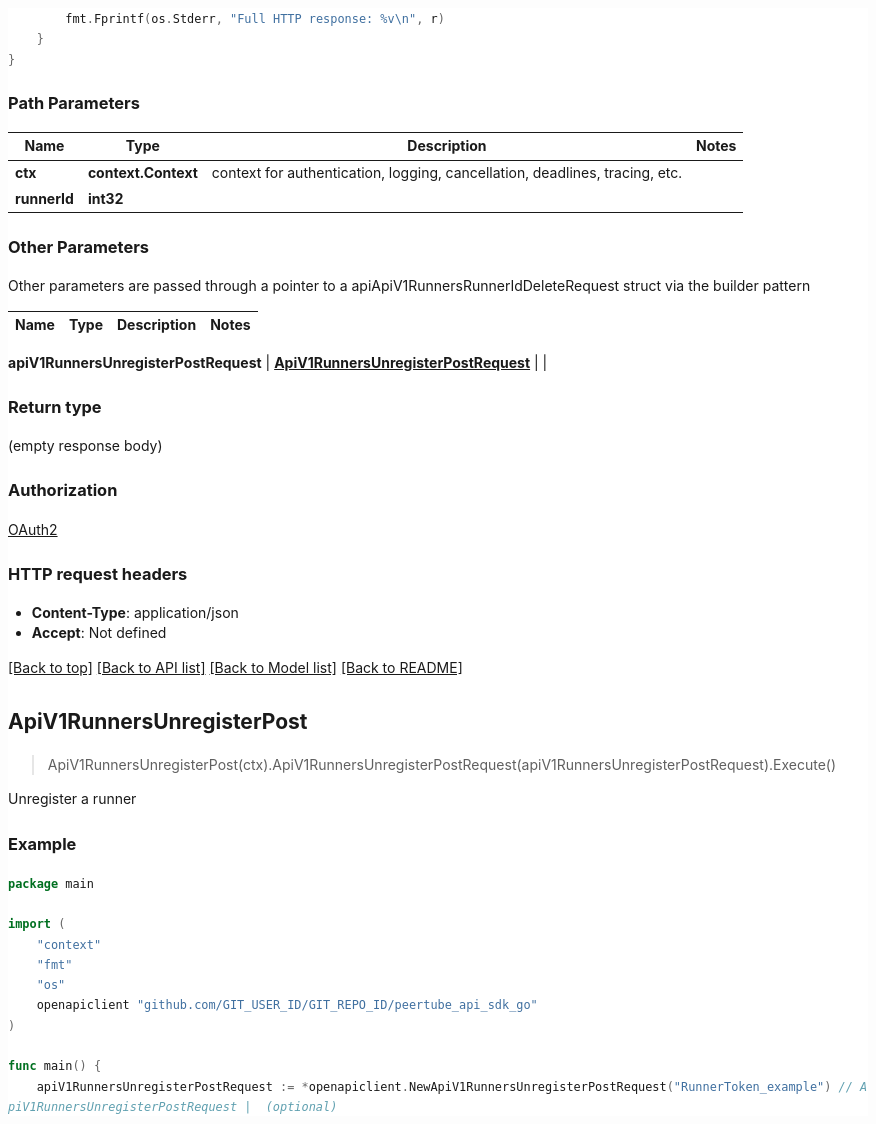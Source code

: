 ```go
		fmt.Fprintf(os.Stderr, "Full HTTP response: %v\n", r)
	}
}
```

### Path Parameters


Name | Type | Description  | Notes
------------- | ------------- | ------------- | -------------
**ctx** | **context.Context** | context for authentication, logging, cancellation, deadlines, tracing, etc.
**runnerId** | **int32** |  | 

### Other Parameters

Other parameters are passed through a pointer to a apiApiV1RunnersRunnerIdDeleteRequest struct via the builder pattern


Name | Type | Description  | Notes
------------- | ------------- | ------------- | -------------

 **apiV1RunnersUnregisterPostRequest** | [**ApiV1RunnersUnregisterPostRequest**](ApiV1RunnersUnregisterPostRequest.md) |  | 

### Return type

 (empty response body)

### Authorization

[OAuth2](../README.md#OAuth2)

### HTTP request headers

- **Content-Type**: application/json
- **Accept**: Not defined

[[Back to top]](#) [[Back to API list]](../README.md#documentation-for-api-endpoints)
[[Back to Model list]](../README.md#documentation-for-models)
[[Back to README]](../README.md)


## ApiV1RunnersUnregisterPost

> ApiV1RunnersUnregisterPost(ctx).ApiV1RunnersUnregisterPostRequest(apiV1RunnersUnregisterPostRequest).Execute()

Unregister a runner



### Example

```go
package main

import (
	"context"
	"fmt"
	"os"
	openapiclient "github.com/GIT_USER_ID/GIT_REPO_ID/peertube_api_sdk_go"
)

func main() {
	apiV1RunnersUnregisterPostRequest := *openapiclient.NewApiV1RunnersUnregisterPostRequest("RunnerToken_example") // ApiV1RunnersUnregisterPostRequest |  (optional)
```
